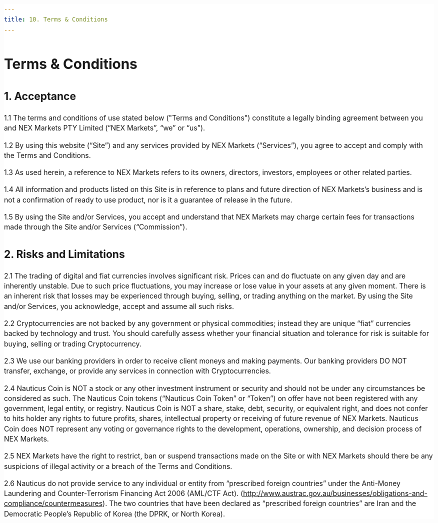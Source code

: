 ```yaml
---
title: 10. Terms & Conditions
---
```

# Terms & Conditions

## 1. Acceptance

1.1 The terms and conditions of use stated below ("Terms and Conditions") constitute a legally binding agreement between you and NEX Markets PTY Limited (“NEX Markets”, “we” or “us”).

1.2 By using this website (“Site”) and any services provided by NEX Markets (“Services”), you agree to accept and comply with the Terms and Conditions.

1.3 As used herein, a reference to NEX Markets refers to its owners, directors, investors, employees or other related parties.

1.4 All information and products listed on this Site is in reference to plans and future direction of NEX Markets’s business and is not a confirmation of ready to use product, nor is it a guarantee of release in the future.

1.5 By using the Site and/or Services, you accept and understand that NEX Markets may charge certain fees for transactions made through the Site and/or Services (“Commission”).

## 2. Risks and Limitations

2.1 The trading of digital and fiat currencies involves significant risk. Prices can and do fluctuate on any given day and are inherently unstable. Due to such price fluctuations, you may increase or lose value in your assets at any given moment. There is an inherent risk that losses may be experienced through buying, selling, or trading anything on the market. By using the Site and/or Services, you acknowledge, accept and assume all such risks.

2.2 Cryptocurrencies are not backed by any government or physical commodities; instead they are unique “fiat” currencies backed by technology and trust. You should carefully assess whether your financial situation and tolerance for risk is suitable for buying, selling or trading Cryptocurrency.

2.3 We use our banking providers in order to receive client moneys and making payments. Our banking providers DO NOT transfer, exchange, or provide any services in connection with Cryptocurrencies.

2.4 Nauticus Coin is NOT a stock or any other investment instrument or security and should not be under any circumstances be considered as such. The Nauticus Coin tokens (“Nauticus Coin Token” or “Token”) on offer have not been registered with any government, legal entity, or registry.
Nauticus Coin is NOT a share, stake, debt, security, or equivalent right, and does not confer to hits holder any rights to future profits, shares, intellectual property or receiving of future revenue of NEX Markets. Nauticus Coin does NOT represent any voting or governance rights to the development, operations, ownership, and decision process of NEX Markets.

2.5 NEX Markets have the right to restrict, ban or suspend transactions made on the Site or with NEX Markets should there be any suspicions of illegal activity or a breach of the Terms and Conditions.

2.6 Nauticus do not provide service to any individual or entity from “prescribed foreign countries” under the Anti-Money Laundering and Counter-Terrorism Financing Act 2006 (AML/CTF Act). (http://www.austrac.gov.au/businesses/obligations-and-compliance/countermeasures). The two countries that have been declared as “prescribed foreign countries” are Iran and  the Democratic People’s Republic of Korea (the DPRK, or North Korea).
